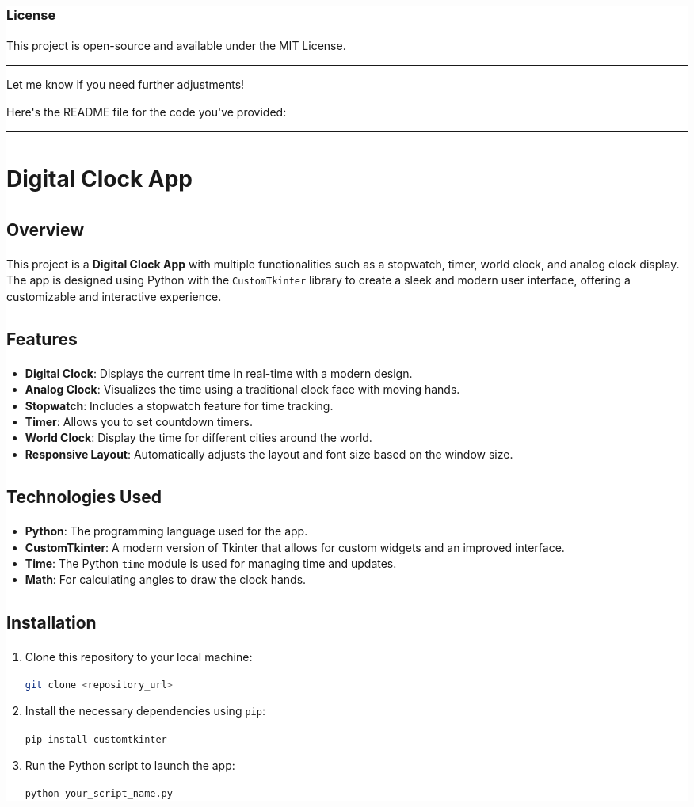 ### License

This project is open-source and available under the MIT License.

---

Let me know if you need further adjustments!



Here's the README file for the code you've provided:

---

# Digital Clock App

## Overview
This project is a **Digital Clock App** with multiple functionalities such as a stopwatch, timer, world clock, and analog clock display. The app is designed using Python with the `CustomTkinter` library to create a sleek and modern user interface, offering a customizable and interactive experience.

## Features
- **Digital Clock**: Displays the current time in real-time with a modern design.
- **Analog Clock**: Visualizes the time using a traditional clock face with moving hands.
- **Stopwatch**: Includes a stopwatch feature for time tracking.
- **Timer**: Allows you to set countdown timers.
- **World Clock**: Display the time for different cities around the world.
- **Responsive Layout**: Automatically adjusts the layout and font size based on the window size.

## Technologies Used
- **Python**: The programming language used for the app.
- **CustomTkinter**: A modern version of Tkinter that allows for custom widgets and an improved interface.
- **Time**: The Python `time` module is used for managing time and updates.
- **Math**: For calculating angles to draw the clock hands.

## Installation

1. Clone this repository to your local machine:

   ```bash
   git clone <repository_url>
   ```

2. Install the necessary dependencies using `pip`:

   ```bash
   pip install customtkinter
   ```

3. Run the Python script to launch the app:

   ```bash
   python your_script_name.py
   ```
